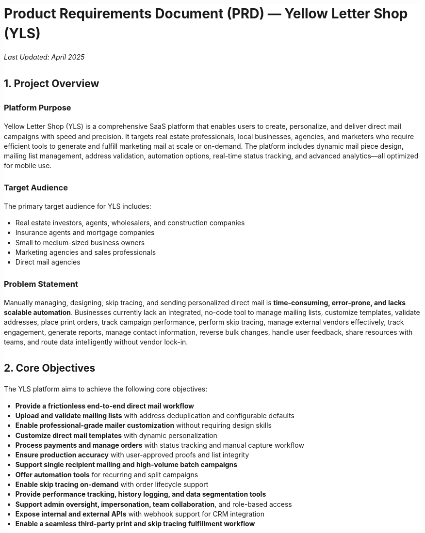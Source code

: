 # **Product Requirements Document (PRD) — Yellow Letter Shop (YLS)**

*Last Updated: April 2025*

## **1. Project Overview**

### **Platform Purpose**

Yellow Letter Shop (YLS) is a comprehensive SaaS platform that enables users to create, personalize, and deliver direct mail campaigns with speed and precision. It targets real estate professionals, local businesses, agencies, and marketers who require efficient tools to generate and fulfill marketing mail at scale or on-demand. The platform includes dynamic mail piece design, mailing list management, address validation, automation options, real-time status tracking, and advanced analytics—all optimized for mobile use.

### **Target Audience**

The primary target audience for YLS includes:

* Real estate investors, agents, wholesalers, and construction companies
* Insurance agents and mortgage companies  
* Small to medium-sized business owners
* Marketing agencies and sales professionals
* Direct mail agencies

### **Problem Statement**

Manually managing, designing, skip tracing, and sending personalized direct mail is **time-consuming, error-prone, and lacks scalable automation**. Businesses currently lack an integrated, no-code tool to manage mailing lists, customize templates, validate addresses, place print orders, track campaign performance, perform skip tracing, manage external vendors effectively, track engagement, generate reports, manage contact information, reverse bulk changes, handle user feedback, share resources with teams, and route data intelligently without vendor lock-in.

## **2. Core Objectives**

The YLS platform aims to achieve the following core objectives:

* **Provide a frictionless end-to-end direct mail workflow**
* **Upload and validate mailing lists** with address deduplication and configurable defaults
* **Enable professional-grade mailer customization** without requiring design skills
* **Customize direct mail templates** with dynamic personalization
* **Process payments and manage orders** with status tracking and manual capture workflow
* **Ensure production accuracy** with user-approved proofs and list integrity
* **Support single recipient mailing and high-volume batch campaigns**
* **Offer automation tools** for recurring and split campaigns
* **Enable skip tracing on-demand** with order lifecycle support
* **Provide performance tracking, history logging, and data segmentation tools**
* **Support admin oversight, impersonation, team collaboration**, and role-based access
* **Expose internal and external APIs** with webhook support for CRM integration
* **Enable a seamless third-party print and skip tracing fulfillment workflow**
